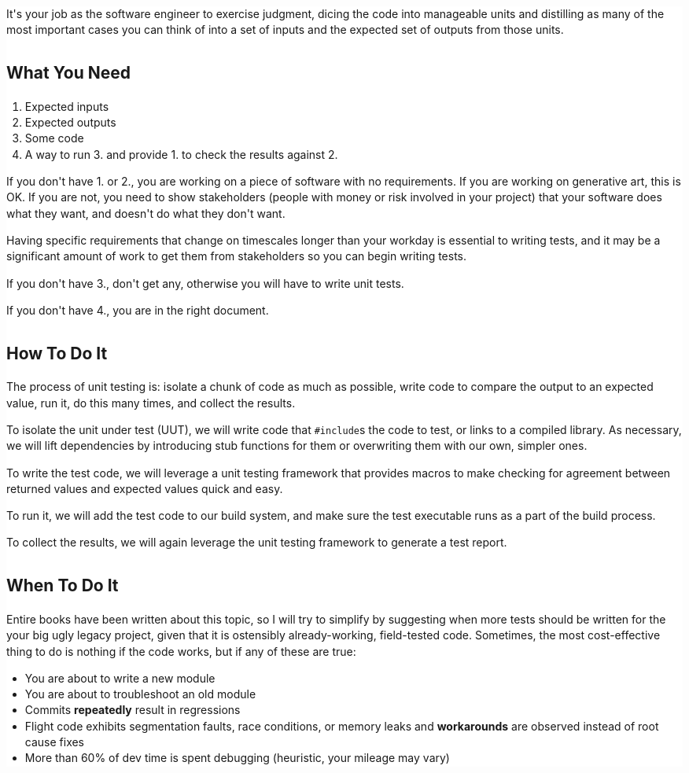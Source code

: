 It's your job as the software engineer to exercise judgment, dicing the code into manageable units and distilling as many of the most important cases you can think of into a set of inputs and the expected set of outputs from those units. 

## What You Need

1. Expected inputs
2. Expected outputs
3. Some code
4. A way to run 3. and provide 1. to check the results against 2.

If you don't have 1. or 2., you are working on a piece of software with no requirements. If you are working on generative art, this is OK. If you are not, you need to show stakeholders (people with money or risk involved in your project) that your software does what they want, and doesn't do what they don't want. 

Having specific requirements that change on timescales longer than your workday is essential to writing tests, and it may be a significant amount of work to get them from stakeholders so you can begin writing tests.

If you don't have 3., don't get any, otherwise you will have to write unit tests.

If you don't have 4., you are in the right document. 

## How To Do It

The process of unit testing is: isolate a chunk of code as much as possible, write code to compare the output to an expected value, run it, do this many times, and collect the results.

To isolate the unit under test (UUT), we will write code that `#include`s the code to test, or links to a compiled library. As necessary, we will lift dependencies by introducing stub functions for them or overwriting them with our own, simpler ones.

To write the test code, we will leverage a unit testing framework that provides macros to make checking for agreement between returned values and expected values quick and easy.

To run it, we will add the test code to our build system, and make sure the test executable runs as a part of the build process.

To collect the results, we will again leverage the unit testing framework to generate a test report.

## When To Do It

Entire books have been written about this topic, so I will try to simplify by suggesting when more tests should be written for the your big ugly legacy project, given that it is ostensibly already-working, field-tested code. Sometimes, the most cost-effective thing to do is nothing if the code works, but if any of these are true:

* You are about to write a new module
* You are about to troubleshoot an old module
* Commits **repeatedly** result in regressions
* Flight code exhibits segmentation faults, race conditions, or memory leaks and **workarounds** are observed instead of root cause fixes
* More than 60% of dev time is spent debugging (heuristic, your mileage may vary)
